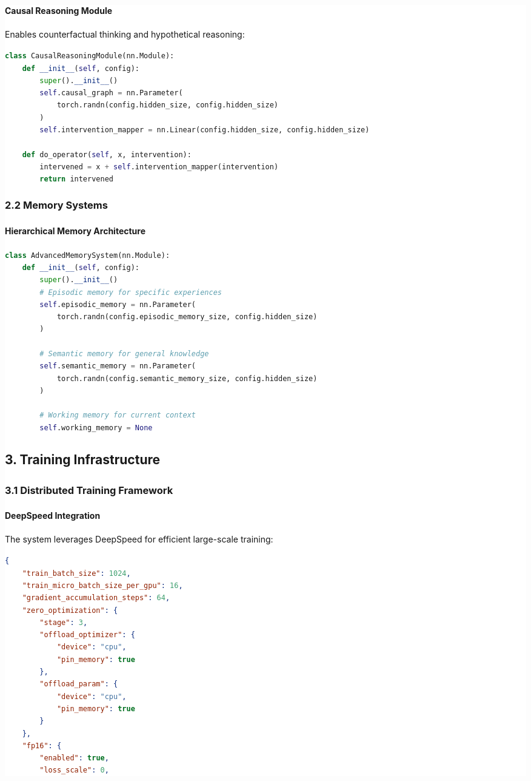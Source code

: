 #### Causal Reasoning Module
Enables counterfactual thinking and hypothetical reasoning:

```python
class CausalReasoningModule(nn.Module):
    def __init__(self, config):
        super().__init__()
        self.causal_graph = nn.Parameter(
            torch.randn(config.hidden_size, config.hidden_size)
        )
        self.intervention_mapper = nn.Linear(config.hidden_size, config.hidden_size)
        
    def do_operator(self, x, intervention):
        intervened = x + self.intervention_mapper(intervention)
        return intervened
```

### 2.2 Memory Systems

#### Hierarchical Memory Architecture
```python
class AdvancedMemorySystem(nn.Module):
    def __init__(self, config):
        super().__init__()
        # Episodic memory for specific experiences
        self.episodic_memory = nn.Parameter(
            torch.randn(config.episodic_memory_size, config.hidden_size)
        )
        
        # Semantic memory for general knowledge
        self.semantic_memory = nn.Parameter(
            torch.randn(config.semantic_memory_size, config.hidden_size)
        )
        
        # Working memory for current context
        self.working_memory = None
```

## 3. Training Infrastructure

### 3.1 Distributed Training Framework

#### DeepSpeed Integration
The system leverages DeepSpeed for efficient large-scale training:

```json
{
    "train_batch_size": 1024,
    "train_micro_batch_size_per_gpu": 16,
    "gradient_accumulation_steps": 64,
    "zero_optimization": {
        "stage": 3,
        "offload_optimizer": {
            "device": "cpu",
            "pin_memory": true
        },
        "offload_param": {
            "device": "cpu",
            "pin_memory": true
        }
    },
    "fp16": {
        "enabled": true,
        "loss_scale": 0,
```